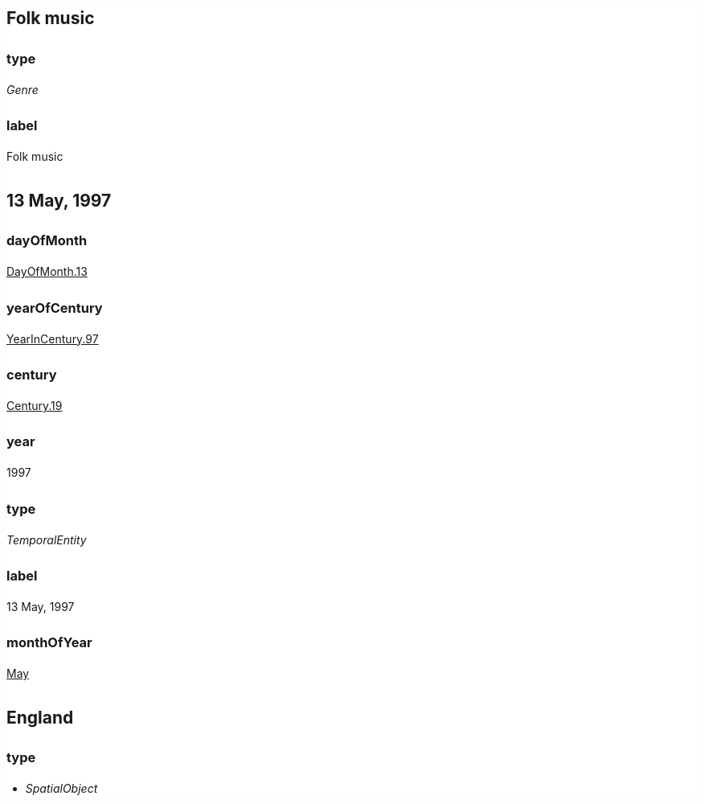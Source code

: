 ## Folk music

### type


*Genre*

### label


Folk music

## 13 May, 1997

### dayOfMonth


[DayOfMonth.13](#DayOfMonth.13)

### yearOfCentury


[YearInCentury.97](#YearInCentury.97)

### century


[Century.19](#Century.19)

### year


1997

### type


*TemporalEntity*

### label


13 May, 1997

### monthOfYear


[May](#May)

## England

### type

 - *SpatialObject*
